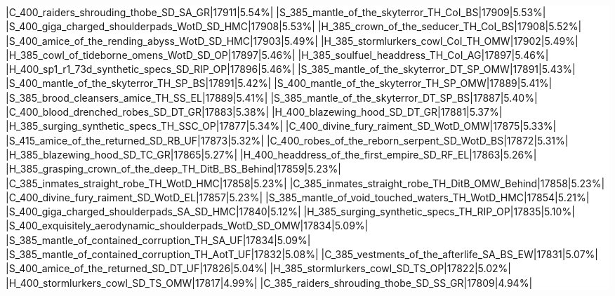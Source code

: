 |C_400_raiders_shrouding_thobe_SD_SA_GR|17911|5.54%|
|S_385_mantle_of_the_skyterror_TH_CoI_BS|17909|5.53%|
|S_400_giga_charged_shoulderpads_WotD_SD_HMC|17908|5.53%|
|H_385_crown_of_the_seducer_TH_CoI_BS|17908|5.52%|
|S_400_amice_of_the_rending_abyss_WotD_SD_HMC|17903|5.49%|
|H_385_stormlurkers_cowl_CoI_TH_OMW|17902|5.49%|
|H_385_cowl_of_tideborne_omens_WotD_SD_OP|17897|5.46%|
|H_385_soulfuel_headdress_TH_CoI_AG|17897|5.46%|
|H_400_sp1_r1_73d_synthetic_specs_SD_RIP_OP|17896|5.46%|
|S_385_mantle_of_the_skyterror_DT_SP_OMW|17891|5.43%|
|S_400_mantle_of_the_skyterror_TH_SP_BS|17891|5.42%|
|S_400_mantle_of_the_skyterror_TH_SP_OMW|17889|5.41%|
|S_385_brood_cleansers_amice_TH_SS_EL|17889|5.41%|
|S_385_mantle_of_the_skyterror_DT_SP_BS|17887|5.40%|
|C_400_blood_drenched_robes_SD_DT_GR|17883|5.38%|
|H_400_blazewing_hood_SD_DT_GR|17881|5.37%|
|H_385_surging_synthetic_specs_TH_SSC_OP|17877|5.34%|
|C_400_divine_fury_raiment_SD_WotD_OMW|17875|5.33%|
|S_415_amice_of_the_returned_SD_RB_UF|17873|5.32%|
|C_400_robes_of_the_reborn_serpent_SD_WotD_BS|17872|5.31%|
|H_385_blazewing_hood_SD_TC_GR|17865|5.27%|
|H_400_headdress_of_the_first_empire_SD_RF_EL|17863|5.26%|
|H_385_grasping_crown_of_the_deep_TH_DitB_BS_Behind|17859|5.23%|
|C_385_inmates_straight_robe_TH_WotD_HMC|17858|5.23%|
|C_385_inmates_straight_robe_TH_DitB_OMW_Behind|17858|5.23%|
|C_400_divine_fury_raiment_SD_WotD_EL|17857|5.23%|
|S_385_mantle_of_void_touched_waters_TH_WotD_HMC|17854|5.21%|
|S_400_giga_charged_shoulderpads_SA_SD_HMC|17840|5.12%|
|H_385_surging_synthetic_specs_TH_RIP_OP|17835|5.10%|
|S_400_exquisitely_aerodynamic_shoulderpads_WotD_SD_OMW|17834|5.09%|
|S_385_mantle_of_contained_corruption_TH_SA_UF|17834|5.09%|
|S_385_mantle_of_contained_corruption_TH_AotT_UF|17832|5.08%|
|C_385_vestments_of_the_afterlife_SA_BS_EW|17831|5.07%|
|S_400_amice_of_the_returned_SD_DT_UF|17826|5.04%|
|H_385_stormlurkers_cowl_SD_TS_OP|17822|5.02%|
|H_400_stormlurkers_cowl_SD_TS_OMW|17817|4.99%|
|C_385_raiders_shrouding_thobe_SD_SS_GR|17809|4.94%|